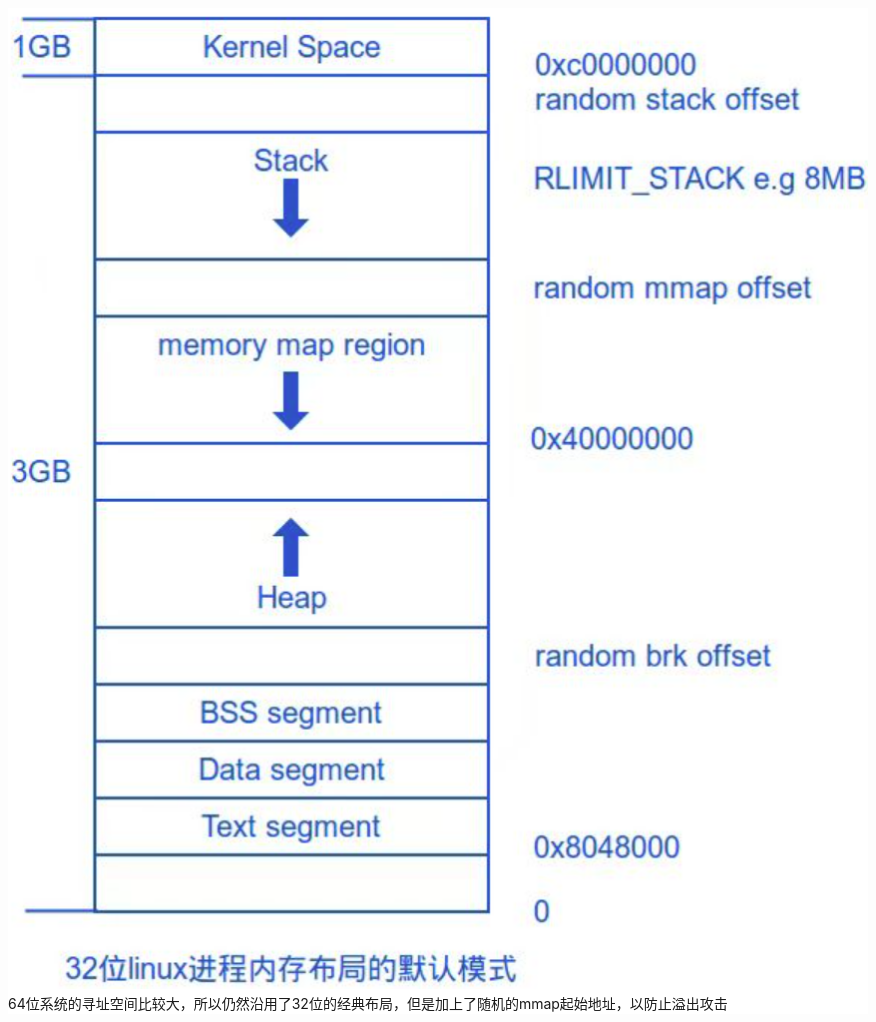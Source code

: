 ![](attachments/Pasted%20image%2020250711223623.png)
64位系统的寻址空间比较大，所以仍然沿用了32位的经典布局，但是加上了随机的mmap起始地址，以防止溢出攻击
